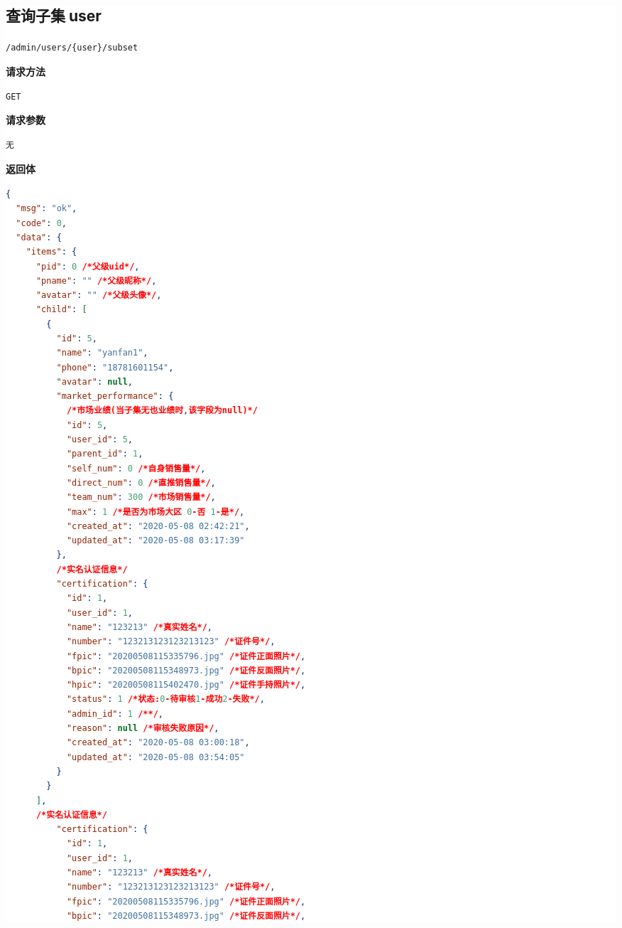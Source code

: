 ## 查询子集 user

`/admin/users/{user}/subset`

**请求方法**

`GET`

**请求参数**

`无`

**返回体**

```json
{
  "msg": "ok",
  "code": 0,
  "data": {
    "items": {
      "pid": 0 /*父级uid*/,
      "pname": "" /*父级昵称*/,
      "avatar": "" /*父级头像*/,
      "child": [
        {
          "id": 5,
          "name": "yanfan1",
          "phone": "18781601154",
          "avatar": null,
          "market_performance": {
            /*市场业绩(当子集无也业绩时,该字段为null)*/
            "id": 5,
            "user_id": 5,
            "parent_id": 1,
            "self_num": 0 /*自身销售量*/,
            "direct_num": 0 /*直推销售量*/,
            "team_num": 300 /*市场销售量*/,
            "max": 1 /*是否为市场大区 0-否 1-是*/,
            "created_at": "2020-05-08 02:42:21",
            "updated_at": "2020-05-08 03:17:39"
          },
          /*实名认证信息*/
          "certification": {
            "id": 1,
            "user_id": 1,
            "name": "123213" /*真实姓名*/,
            "number": "123213123123213123" /*证件号*/,
            "fpic": "20200508115335796.jpg" /*证件正面照片*/,
            "bpic": "20200508115348973.jpg" /*证件反面照片*/,
            "hpic": "20200508115402470.jpg" /*证件手持照片*/,
            "status": 1 /*状态:0-待审核1-成功2-失败*/,
            "admin_id": 1 /**/,
            "reason": null /*审核失败原因*/,
            "created_at": "2020-05-08 03:00:18",
            "updated_at": "2020-05-08 03:54:05"
          }
        }
      ],
      /*实名认证信息*/
          "certification": {
            "id": 1,
            "user_id": 1,
            "name": "123213" /*真实姓名*/,
            "number": "123213123123213123" /*证件号*/,
            "fpic": "20200508115335796.jpg" /*证件正面照片*/,
            "bpic": "20200508115348973.jpg" /*证件反面照片*/,
```